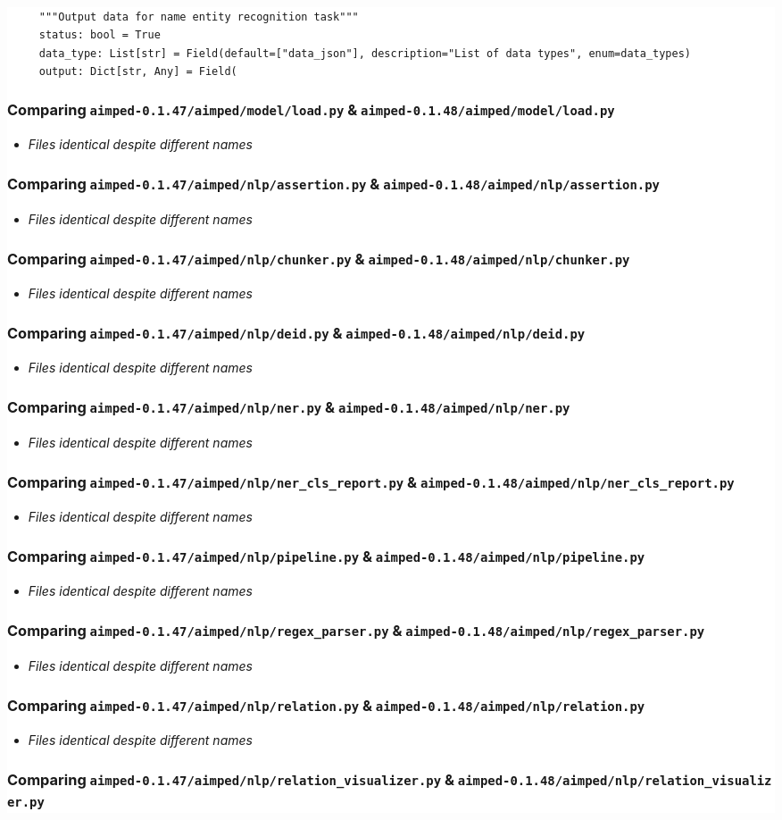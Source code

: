 ```diff
     """Output data for name entity recognition task"""
     status: bool = True
     data_type: List[str] = Field(default=["data_json"], description="List of data types", enum=data_types)
     output: Dict[str, Any] = Field(
```

### Comparing `aimped-0.1.47/aimped/model/load.py` & `aimped-0.1.48/aimped/model/load.py`

 * *Files identical despite different names*

### Comparing `aimped-0.1.47/aimped/nlp/assertion.py` & `aimped-0.1.48/aimped/nlp/assertion.py`

 * *Files identical despite different names*

### Comparing `aimped-0.1.47/aimped/nlp/chunker.py` & `aimped-0.1.48/aimped/nlp/chunker.py`

 * *Files identical despite different names*

### Comparing `aimped-0.1.47/aimped/nlp/deid.py` & `aimped-0.1.48/aimped/nlp/deid.py`

 * *Files identical despite different names*

### Comparing `aimped-0.1.47/aimped/nlp/ner.py` & `aimped-0.1.48/aimped/nlp/ner.py`

 * *Files identical despite different names*

### Comparing `aimped-0.1.47/aimped/nlp/ner_cls_report.py` & `aimped-0.1.48/aimped/nlp/ner_cls_report.py`

 * *Files identical despite different names*

### Comparing `aimped-0.1.47/aimped/nlp/pipeline.py` & `aimped-0.1.48/aimped/nlp/pipeline.py`

 * *Files identical despite different names*

### Comparing `aimped-0.1.47/aimped/nlp/regex_parser.py` & `aimped-0.1.48/aimped/nlp/regex_parser.py`

 * *Files identical despite different names*

### Comparing `aimped-0.1.47/aimped/nlp/relation.py` & `aimped-0.1.48/aimped/nlp/relation.py`

 * *Files identical despite different names*

### Comparing `aimped-0.1.47/aimped/nlp/relation_visualizer.py` & `aimped-0.1.48/aimped/nlp/relation_visualizer.py`
